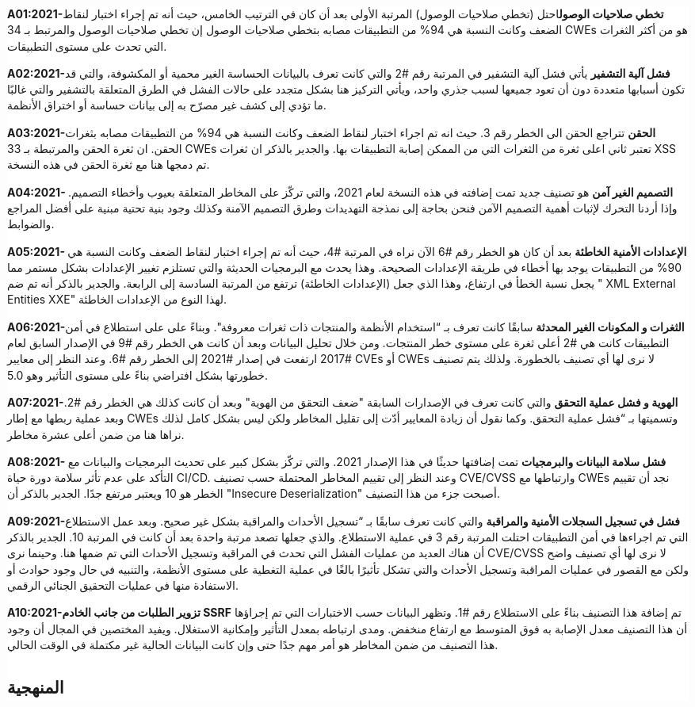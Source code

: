 **A01:2021-تخطي صلاحيات الوصول**احتل (تخطي صلاحيات الوصول) المرتبة الأولى بعد أن كان في الترتيب الخامس، حيث أنه تم إجراء اختبار لنقاط الضعف وكانت النسبة هي 94% من التطبيقات مصابه بتخطي صلاحيات الوصول إن تخطي صلاحيات الوصول والمرتبط بـ 34 CWEs هو من أكثر الثغرات التي تحدث على مستوى التطبيقات. 

**A02:2021-فشل آلية التشفير** يأتي فشل آلية التشفير في المرتبة رقم #2 والتي كانت تعرف بالبيانات الحساسة الغير محمية أو المكشوفة، والتي قد تكون أسبابها متعددة دون أن تعود جميعها لسبب جذري واحد، ويأتي التركيز هنا بشكل متجدد على حالات الفشل في الطرق المتعلقة بالتشفير والتي غالبًا ما تؤدي إلى كشف غير مصرّح به إلى بيانات حساسة أو اختراق الأنظمة. 

**A03:2021-الحقن** تتراجع الحقن الى الخطر رقم 3. حيث انه تم اجراء اختبار لنقاط الضعف وكانت النسبة هي 94% من التطبيقات مصابه بثغرات الحقن. ان ثغرة الحقن والمرتبطة بـ 33 CWEs تعتبر ثاني اعلى ثغرة من الثغرات التي من الممكن إصابة التطبيقات بها. والجدير بالذكر ان ثغرات XSS تم دمجها هنا مع ثغرة الحقن في هذه النسخة.

**A04:2021- التصميم الغير آمن** هو تصنيف جديد تمت إضافته في هذه النسخة لعام 2021، والتي تركّز على المخاطر المتعلقة بعيوب وأخطاء التصميم. وإذا أردنا التحرك لإثبات أهمية التصميم الآمن فنحن بحاجة إلى نمذجة التهديدات وطرق التصميم الآمنة وكذلك وجود بنية تحتية مبنية على أفضل المراجع والضوابط. 

**A05:2021- الإعدادات الأمنية الخاطئة** بعد أن كان هو الخطر رقم #6 الآن نراه في المرتبة #4، حيث أنه تم إجراء اختبار لنقاط  الضعف وكانت النسبة هي 90% من التطبيقات يوجد بها أخطاء في طريقة الإعدادات الصحيحة. وهذا يحدث مع البرمجيات الحديثة والتي تستلزم تغيير الإعدادات بشكل مستمر مما يجعل نسبة الخطأ في ارتفاع، وهذا الذي جعل (الإعدادات الخاطئة) ترتفع من المرتبة السادسة إلى الرابعة. والجدير بالذكر أنه تم ضم " XML External Entities XXE" لهذا النوع من الإعدادات الخاطئة.

**A06:2021-الثغرات و المكونات الغير المحدثة** سابقًا كانت تعرف بـ “استخدام الأنظمة والمنتجات ذات ثغرات معروفة". وبناءً على على استطلاع في أمن التطبيقات  كانت هي #2 أعلى ثغرة على مستوى خطر المنتجات. ومن خلال تحليل البيانات وبعد أن كانت هي الخطر رقم #9 في الإصدار السابق لعام #2017 ارتفعت في إصدار #2021 إلى الخطر رقم #6. وعند النظر إلى معايير CVEs أو CWEs لا نرى لها أي تصنيف بالخطورة. ولذلك يتم تصنيف خطورتها بشكل افتراضي بناءً على مستوى التأثير وهو 5.0.

**A07:2021-الهوية و فشل عملية التحقق** والتي كانت تعرف في الإصدارات السابقة "ضعف التحقق من الهوية" وبعد أن كانت كذلك هي الخطر رقم #2. وبعد عملية ربطها مع إطار CWEs وتسميتها بـ “فشل عملية التحقق. وكما نقول أن زيادة المعايير أدّت إلى تقليل المخاطر ولكن ليس بشكل كامل لذلك نراها هنا من ضمن أعلى عشرة مخاطر.

**A08:2021- فشل سلامة البيانات والبرمجيات** تمت إضافتها حديثًا في هذا الإصدار 2021. والتي تركّز بشكل كبير على تحديث  البرمجيات والبيانات مع التأكد على عدم تأثر سلامة دورة حياة CI/CD. وعند النظر إلى تقييم المخاطر المحتملة حسب تصنيف CVE/CVSS وارتباطها مع CWEs نجد أن تقييم الخطر هو 10 ويعتبر مرتفع جدًا. الجدير بالذكر أن "Insecure Deserialization" أصبحت جزء من هذا التصنيف. 

**A09:2021-فشل في تسجيل السجلات الأمنية والمراقبة** والتي كانت تعرف سابقًا بـ “تسجيل الأحداث والمراقبة بشكل غير صحيح. وبعد عمل الاستطلاع التي تم اجراءها في أمن التطبيقات احتلت المرتبة رقم 3 في عملية الاستطلاع. والذي جعلها تصعد مرتبة واحدة بعد أن كانت في المرتبة 10. الجدير بالذكر أن هناك العديد من عمليات الفشل التي تحدث في المراقبة وتسجيل الأحداث التي تم ضمها هنا.  وحينما نرى CVE/CVSS لا نرى لها أي تصنيف واضح ولكن مع القصور في عمليات المراقبة وتسجيل الأحداث والتي تشكل تأثيرًا بالغًا في عملية التغطية على مستوى الأنظمة، والتنبيه في حال وجود حوادث أو الاستفادة منها في عمليات التحقيق الجنائي الرقمي.

**A10:2021-تزوير الطلبات من جانب الخادم SSRF** تم إضافة هذا التصنيف بناءً على الاستطلاع رقم #1. وتظهر البيانات حسب الاختبارات التي تم إجراؤها أن هذا التصنيف معدل الإصابة به فوق المتوسط مع ارتفاع منخفض. ومدى ارتباطه بمعدل التأثير وإمكانية الاستغلال. ويفيد المختصين في المجال أن وجود هذا التصنيف من ضمن المخاطر هو أمر مهم جدًا حتى وإن كانت البيانات الحالية غير مكتملة في الوقت الحالي.

## المنهجية
